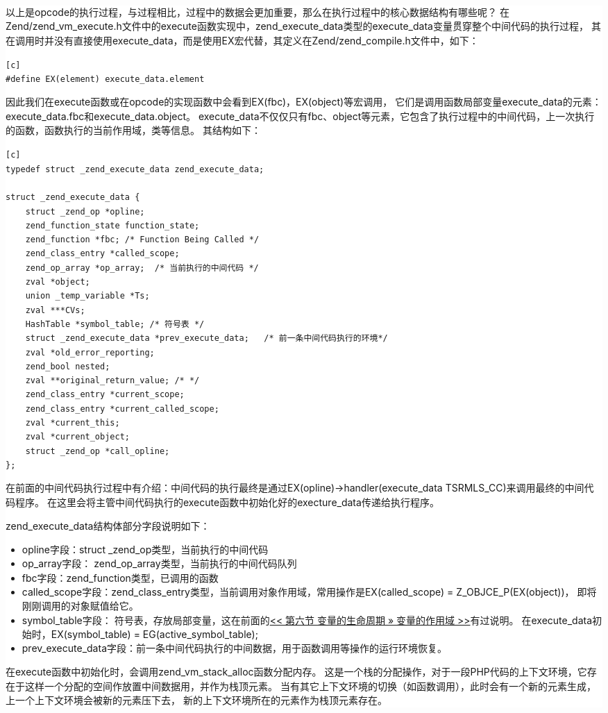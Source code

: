 
以上是opcode的执行过程，与过程相比，过程中的数据会更加重要，那么在执行过程中的核心数据结构有哪些呢？
在Zend/zend_vm_execute.h文件中的execute函数实现中，zend_execute_data类型的execute_data变量贯穿整个中间代码的执行过程，
其在调用时并没有直接使用execute_data，而是使用EX宏代替，其定义在Zend/zend_compile.h文件中，如下：

    [c]
    #define EX(element) execute_data.element

因此我们在execute函数或在opcode的实现函数中会看到EX(fbc)，EX(object)等宏调用，
它们是调用函数局部变量execute_data的元素：execute_data.fbc和execute_data.object。
execute_data不仅仅只有fbc、object等元素，它包含了执行过程中的中间代码，上一次执行的函数，函数执行的当前作用域，类等信息。
其结构如下：

    [c]
    typedef struct _zend_execute_data zend_execute_data;
        
    struct _zend_execute_data {
        struct _zend_op *opline;
        zend_function_state function_state;
        zend_function *fbc; /* Function Being Called */
        zend_class_entry *called_scope; 
        zend_op_array *op_array;  /* 当前执行的中间代码 */
        zval *object;
        union _temp_variable *Ts;
        zval ***CVs;
        HashTable *symbol_table; /* 符号表 */
        struct _zend_execute_data *prev_execute_data;   /* 前一条中间代码执行的环境*/
        zval *old_error_reporting;
        zend_bool nested;
        zval **original_return_value; /* */
        zend_class_entry *current_scope;
        zend_class_entry *current_called_scope;
        zval *current_this;
        zval *current_object;
        struct _zend_op *call_opline;
    };

在前面的中间代码执行过程中有介绍：中间代码的执行最终是通过EX(opline)->handler(execute_data TSRMLS_CC)来调用最终的中间代码程序。
在这里会将主管中间代码执行的execute函数中初始化好的execture_data传递给执行程序。

zend_execute_data结构体部分字段说明如下：

* opline字段：struct _zend_op类型，当前执行的中间代码
* op_array字段： zend_op_array类型，当前执行的中间代码队列
* fbc字段：zend_function类型，已调用的函数
* called_scope字段：zend_class_entry类型，当前调用对象作用域，常用操作是EX(called_scope) = Z_OBJCE_P(EX(object))，
即将刚刚调用的对象赋值给它。
* symbol_table字段： 符号表，存放局部变量，这在前面的[<< 第六节 变量的生命周期 »	 变量的作用域 >>][var-scope]有过说明。
在execute_data初始时，EX(symbol_table) = EG(active_symbol_table);
* prev_execute_data字段：前一条中间代码执行的中间数据，用于函数调用等操作的运行环境恢复。

在execute函数中初始化时，会调用zend_vm_stack_alloc函数分配内存。
这是一个栈的分配操作，对于一段PHP代码的上下文环境，它存在于这样一个分配的空间作放置中间数据用，并作为栈顶元素。
当有其它上下文环境的切换（如函数调用），此时会有一个新的元素生成，上一个上下文环境会被新的元素压下去，
新的上下文环境所在的元素作为栈顶元素存在。


[opcode]: 				?p=chapt02/02-03-02-opcode
[opcode-handler]: 		?p=chapt02/02-03-03-from-opcode-to-handler
[function-return]:       ?p=chapt04/04-02-03-function-return
[var-scope]: 			?p=chapt03/03-06-02-var-scope
[function-return]:      ?p=chapt04/04-02-03-function-return